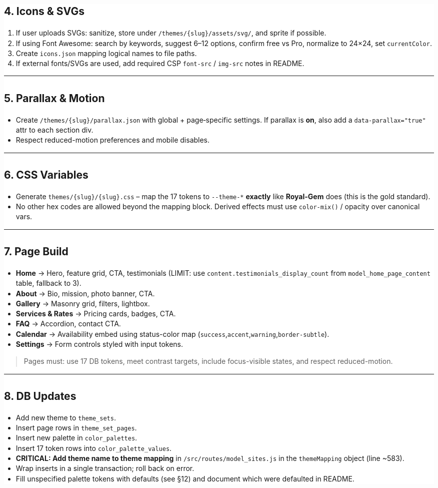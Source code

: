 ## 4. Icons & SVGs

1. If user uploads SVGs: sanitize, store under `/themes/{slug}/assets/svg/`, and sprite if possible.
2. If using Font Awesome: search by keywords, suggest 6–12 options, confirm free vs Pro, normalize to 24×24, set `currentColor`.
3. Create `icons.json` mapping logical names to file paths.
4. If external fonts/SVGs are used, add required CSP `font-src` / `img-src` notes in README.

---

## 5. Parallax & Motion

* Create `/themes/{slug}/parallax.json` with global + page‑specific settings. If parallax is **on**, also add a `data-parallax="true"` attr to each section div.
* Respect reduced-motion preferences and mobile disables.

---

## 6. CSS Variables

* Generate `themes/{slug}/{slug}.css` – map the 17 tokens to `--theme-*` **exactly** like **Royal-Gem** does (this is the gold standard).  
* No other hex codes are allowed beyond the mapping block. Derived effects must use `color-mix()` / opacity over canonical vars.

---

## 7. Page Build

* **Home** → Hero, feature grid, CTA, testimonials (LIMIT: use `content.testimonials_display_count` from `model_home_page_content` table, fallback to 3).
* **About** → Bio, mission, photo banner, CTA.
* **Gallery** → Masonry grid, filters, lightbox.
* **Services & Rates** → Pricing cards, badges, CTA.
* **FAQ** → Accordion, contact CTA.
* **Calendar** → Availability embed using status-color map (`success`,`accent`,`warning`,`border-subtle`).
* **Settings** → Form controls styled with input tokens.

> Pages must: use 17 DB tokens, meet contrast targets, include focus-visible states, and respect reduced-motion.

---

## 8. DB Updates

* Add new theme to `theme_sets`.
* Insert page rows in `theme_set_pages`.
* Insert new palette in `color_palettes`.
* Insert 17 token rows into `color_palette_values`.
* **CRITICAL: Add theme name to theme mapping** in `/src/routes/model_sites.js` in the `themeMapping` object (line ~583).
* Wrap inserts in a single transaction; roll back on error.  
* Fill unspecified palette tokens with defaults (see §12) and document which were defaulted in README.
